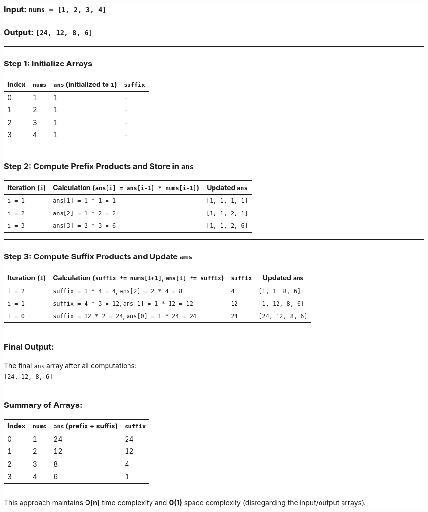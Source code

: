 
### Input: `nums = [1, 2, 3, 4]`
### Output: `[24, 12, 8, 6]`

---

### Step 1: Initialize Arrays
| Index | `nums` | `ans` (initialized to `1`) | `suffix` |
|-------|--------|----------------------------|----------|
| 0     | 1      | 1                          | -        |
| 1     | 2      | 1                          | -        |
| 2     | 3      | 1                          | -        |
| 3     | 4      | 1                          | -        |

---

### Step 2: Compute Prefix Products and Store in `ans`
| Iteration (`i`) | Calculation (`ans[i] = ans[i-1] * nums[i-1]`) | Updated `ans`       |
|------------------|----------------------------------------------|---------------------|
| `i = 1`          | `ans[1] = 1 * 1 = 1`                        | `[1, 1, 1, 1]`      |
| `i = 2`          | `ans[2] = 1 * 2 = 2`                        | `[1, 1, 2, 1]`      |
| `i = 3`          | `ans[3] = 2 * 3 = 6`                        | `[1, 1, 2, 6]`      |

---

### Step 3: Compute Suffix Products and Update `ans`
| Iteration (`i`) | Calculation (`suffix *= nums[i+1]`, `ans[i] *= suffix`) | `suffix` | Updated `ans`       |
|------------------|--------------------------------------------------------|----------|---------------------|
| `i = 2`          | `suffix = 1 * 4 = 4`, `ans[2] = 2 * 4 = 8`             | `4`      | `[1, 1, 8, 6]`      |
| `i = 1`          | `suffix = 4 * 3 = 12`, `ans[1] = 1 * 12 = 12`          | `12`     | `[1, 12, 8, 6]`     |
| `i = 0`          | `suffix = 12 * 2 = 24`, `ans[0] = 1 * 24 = 24`         | `24`     | `[24, 12, 8, 6]`    |

---

### Final Output:
The final `ans` array after all computations:  
`[24, 12, 8, 6]`

---

### Summary of Arrays:
| Index | `nums` | `ans` (prefix + suffix) | `suffix` |
|-------|--------|-------------------------|----------|
| 0     | 1      | 24                      | 24       |
| 1     | 2      | 12                      | 12       |
| 2     | 3      | 8                       | 4        |
| 3     | 4      | 6                       | 1        |

---

This approach maintains **O(n)** time complexity and **O(1)** space complexity (disregarding the input/output arrays).